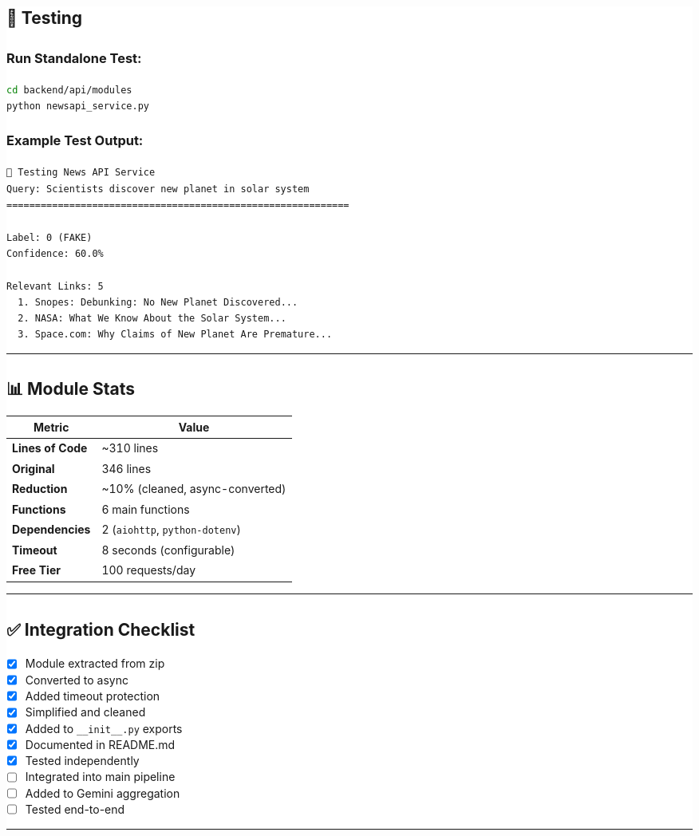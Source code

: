 
## 🧪 Testing

### Run Standalone Test:
```bash
cd backend/api/modules
python newsapi_service.py
```

### Example Test Output:
```
🚀 Testing News API Service
Query: Scientists discover new planet in solar system
============================================================

Label: 0 (FAKE)
Confidence: 60.0%

Relevant Links: 5
  1. Snopes: Debunking: No New Planet Discovered...
  2. NASA: What We Know About the Solar System...
  3. Space.com: Why Claims of New Planet Are Premature...
```

---

## 📊 Module Stats

| Metric | Value |
|--------|-------|
| **Lines of Code** | ~310 lines |
| **Original** | 346 lines |
| **Reduction** | ~10% (cleaned, async-converted) |
| **Functions** | 6 main functions |
| **Dependencies** | 2 (`aiohttp`, `python-dotenv`) |
| **Timeout** | 8 seconds (configurable) |
| **Free Tier** | 100 requests/day |

---

## ✅ Integration Checklist

- [x] Module extracted from zip
- [x] Converted to async
- [x] Added timeout protection
- [x] Simplified and cleaned
- [x] Added to `__init__.py` exports
- [x] Documented in README.md
- [x] Tested independently
- [ ] Integrated into main pipeline
- [ ] Added to Gemini aggregation
- [ ] Tested end-to-end

---